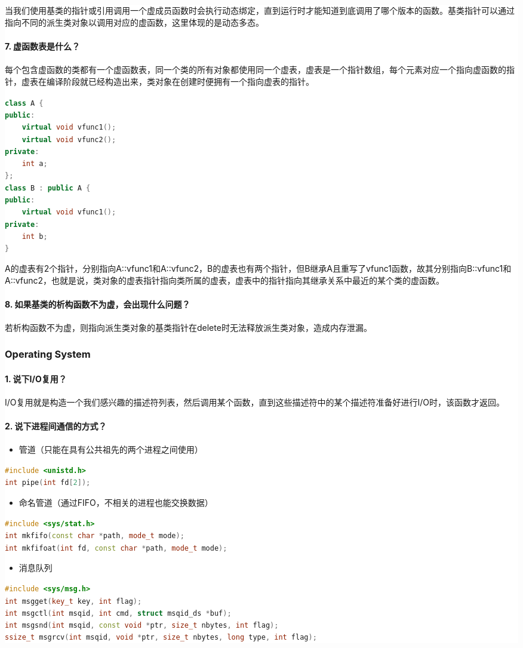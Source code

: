 当我们使用基类的指针或引用调用一个虚成员函数时会执行动态绑定，直到运行时才能知道到底调用了哪个版本的函数。基类指针可以通过指向不同的派生类对象以调用对应的虚函数，这里体现的是动态多态。

#### 7. 虚函数表是什么？

每个包含虚函数的类都有一个虚函数表，同一个类的所有对象都使用同一个虚表，虚表是一个指针数组，每个元素对应一个指向虚函数的指针，虚表在编译阶段就已经构造出来，类对象在创建时便拥有一个指向虚表的指针。

```cpp
class A {
public:
    virtual void vfunc1();
    virtual void vfunc2();
private:
    int a;
};
class B : public A {
public:
    virtual void vfunc1();
private:
    int b;
}
```

A的虚表有2个指针，分别指向A::vfunc1和A::vfunc2，B的虚表也有两个指针，但B继承A且重写了vfunc1函数，故其分别指向B::vfunc1和A::vfunc2，也就是说，类对象的虚表指针指向类所属的虚表，虚表中的指针指向其继承关系中最近的某个类的虚函数。

#### 8. 如果基类的析构函数不为虚，会出现什么问题？

若析构函数不为虚，则指向派生类对象的基类指针在delete时无法释放派生类对象，造成内存泄漏。

### Operating System

#### 1. 说下I/O复用？

I/O复用就是构造一个我们感兴趣的描述符列表，然后调用某个函数，直到这些描述符中的某个描述符准备好进行I/O时，该函数才返回。

#### 2. 说下进程间通信的方式？

+ 管道（只能在具有公共祖先的两个进程之间使用）

```cpp
#include <unistd.h>
int pipe(int fd[2]);
```

+ 命名管道（通过FIFO，不相关的进程也能交换数据）

```cpp
#include <sys/stat.h>
int mkfifo(const char *path, mode_t mode);
int mkfifoat(int fd, const char *path, mode_t mode);
```

+ 消息队列

```cpp
#include <sys/msg.h>
int msgget(key_t key, int flag);
int msgctl(int msqid, int cmd, struct msqid_ds *buf);
int msgsnd(int msqid, const void *ptr, size_t nbytes, int flag);
ssize_t msgrcv(int msqid, void *ptr, size_t nbytes, long type, int flag);
```
